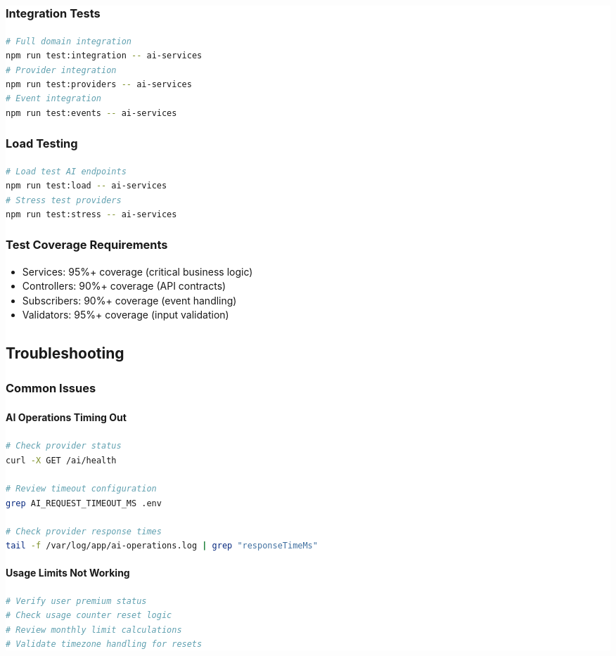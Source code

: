 ### Integration Tests

```bash
# Full domain integration
npm run test:integration -- ai-services
# Provider integration
npm run test:providers -- ai-services
# Event integration
npm run test:events -- ai-services
```

### Load Testing

```bash
# Load test AI endpoints
npm run test:load -- ai-services
# Stress test providers
npm run test:stress -- ai-services
```

### Test Coverage Requirements

- Services: 95%+ coverage (critical business logic)
- Controllers: 90%+ coverage (API contracts)
- Subscribers: 90%+ coverage (event handling)
- Validators: 95%+ coverage (input validation)

## Troubleshooting

### Common Issues

#### AI Operations Timing Out

```bash
# Check provider status
curl -X GET /ai/health

# Review timeout configuration
grep AI_REQUEST_TIMEOUT_MS .env

# Check provider response times
tail -f /var/log/app/ai-operations.log | grep "responseTimeMs"
```

#### Usage Limits Not Working

```bash
# Verify user premium status
# Check usage counter reset logic
# Review monthly limit calculations
# Validate timezone handling for resets
```
